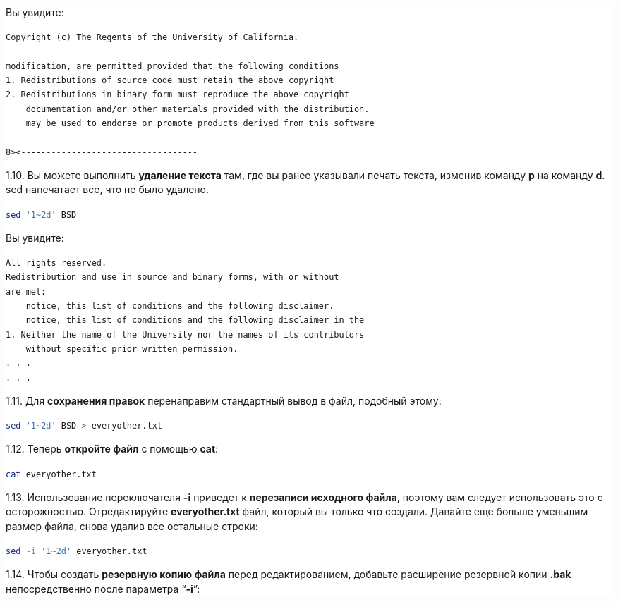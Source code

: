 Вы увидите:

```console
Copyright (c) The Regents of the University of California.

modification, are permitted provided that the following conditions
1. Redistributions of source code must retain the above copyright
2. Redistributions in binary form must reproduce the above copyright
    documentation and/or other materials provided with the distribution.
    may be used to endorse or promote products derived from this software

8><-----------------------------------
```

1.10. Вы можете выполнить **удаление текста** там, где вы ранее указывали печать текста, изменив команду **p** на команду **d**.
sed напечатает все, что не было удалено.

```bash
sed '1~2d' BSD
```

Вы увидите:

```console
All rights reserved.
Redistribution and use in source and binary forms, with or without
are met:
    notice, this list of conditions and the following disclaimer.
    notice, this list of conditions and the following disclaimer in the
1. Neither the name of the University nor the names of its contributors
    without specific prior written permission.
. . .
. . .
```

1.11.  Для **сохранения правок** перенаправим стандартный вывод в файл, подобный этому:

```bash
sed '1~2d' BSD > everyother.txt
```

1.12. Теперь **откройте файл** с помощью **cat**:

```bash
cat everyother.txt
```

1.13. Использование переключателя **-i** приведет к **перезаписи исходного файла**, поэтому вам следует использовать это с осторожностью. Отредактируйте **everyother.txt** файл, который вы только что создали. Давайте еще больше уменьшим размер файла, снова удалив все остальные строки:

```bash
sed -i '1~2d' everyother.txt
```

1.14. Чтобы создать **резервную копию файла** перед редактированием, добавьте расширение резервной копии **.bak** непосредственно после параметра “**-i**”:
